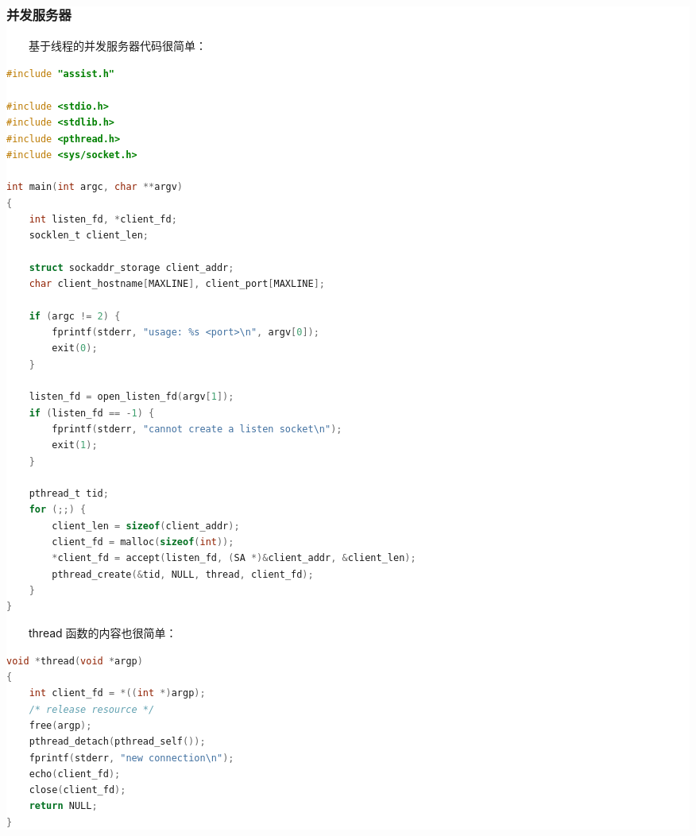 ### 并发服务器

&emsp;&emsp;基于线程的并发服务器代码很简单：

```c
#include "assist.h"

#include <stdio.h>
#include <stdlib.h>
#include <pthread.h>
#include <sys/socket.h>

int main(int argc, char **argv)
{
    int listen_fd, *client_fd;
    socklen_t client_len;

    struct sockaddr_storage client_addr;
    char client_hostname[MAXLINE], client_port[MAXLINE];

    if (argc != 2) {
        fprintf(stderr, "usage: %s <port>\n", argv[0]);
        exit(0);
    }

    listen_fd = open_listen_fd(argv[1]);
    if (listen_fd == -1) {
        fprintf(stderr, "cannot create a listen socket\n");
        exit(1);
    }

    pthread_t tid;
    for (;;) {
        client_len = sizeof(client_addr);
        client_fd = malloc(sizeof(int));
        *client_fd = accept(listen_fd, (SA *)&client_addr, &client_len);
        pthread_create(&tid, NULL, thread, client_fd);
    }
}
```

&emsp;&emsp;thread 函数的内容也很简单：

```c
void *thread(void *argp)
{
    int client_fd = *((int *)argp);
    /* release resource */
    free(argp);
    pthread_detach(pthread_self());
    fprintf(stderr, "new connection\n");
    echo(client_fd);
    close(client_fd);
    return NULL;
}
```
